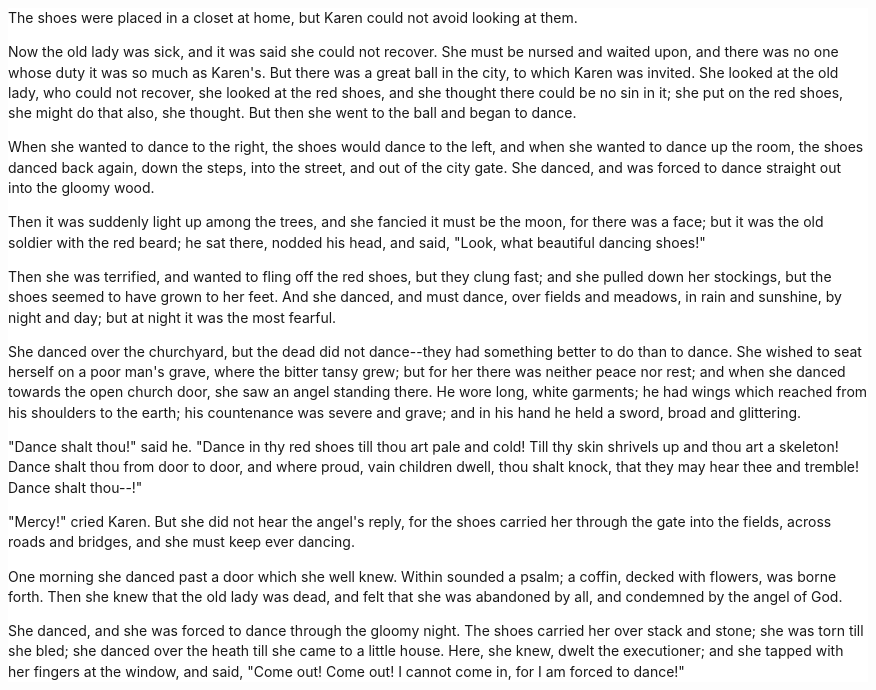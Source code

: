 The shoes were placed in a closet at home, but Karen could not avoid
looking at them.

Now the old lady was sick, and it was said she could not recover. She
must be nursed and waited upon, and there was no one whose duty it was
so much as Karen's. But there was a great ball in the city, to which
Karen was invited. She looked at the old lady, who could not recover,
she looked at the red shoes, and she thought there could be no sin in
it; she put on the red shoes, she might do that also, she thought. But
then she went to the ball and began to dance.

When she wanted to dance to the right, the shoes would dance to the
left, and when she wanted to dance up the room, the shoes danced back
again, down the steps, into the street, and out of the city gate. She
danced, and was forced to dance straight out into the gloomy wood.

Then it was suddenly light up among the trees, and she fancied it must
be the moon, for there was a face; but it was the old soldier with the
red beard; he sat there, nodded his head, and said, "Look, what
beautiful dancing shoes!"

Then she was terrified, and wanted to fling off the red shoes, but they
clung fast; and she pulled down her stockings, but the shoes seemed to
have grown to her feet. And she danced, and must dance, over fields and
meadows, in rain and sunshine, by night and day; but at night it was the
most fearful.

She danced over the churchyard, but the dead did not dance--they had
something better to do than to dance. She wished to seat herself on a
poor man's grave, where the bitter tansy grew; but for her there was
neither peace nor rest; and when she danced towards the open church
door, she saw an angel standing there. He wore long, white garments; he
had wings which reached from his shoulders to the earth; his countenance
was severe and grave; and in his hand he held a sword, broad and
glittering.

"Dance shalt thou!" said he. "Dance in thy red shoes till thou art
pale and cold! Till thy skin shrivels up and thou art a skeleton! Dance
shalt thou from door to door, and where proud, vain children dwell, thou
shalt knock, that they may hear thee and tremble! Dance shalt thou--!"

"Mercy!" cried Karen. But she did not hear the angel's reply, for the
shoes carried her through the gate into the fields, across roads and
bridges, and she must keep ever dancing.

One morning she danced past a door which she well knew. Within sounded a
psalm; a coffin, decked with flowers, was borne forth. Then she knew
that the old lady was dead, and felt that she was abandoned by all, and
condemned by the angel of God.

She danced, and she was forced to dance through the gloomy night. The
shoes carried her over stack and stone; she was torn till she bled; she
danced over the heath till she came to a little house. Here, she knew,
dwelt the executioner; and she tapped with her fingers at the window,
and said, "Come out! Come out! I cannot come in, for I am forced to
dance!"
